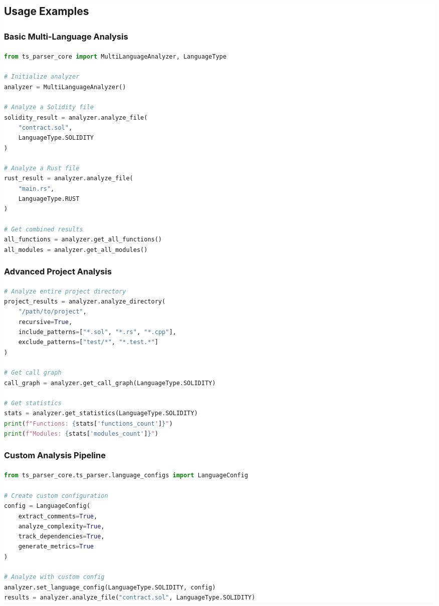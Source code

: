## Usage Examples

### Basic Multi-Language Analysis
```python
from ts_parser_core import MultiLanguageAnalyzer, LanguageType

# Initialize analyzer
analyzer = MultiLanguageAnalyzer()

# Analyze a Solidity file
solidity_result = analyzer.analyze_file(
    "contract.sol", 
    LanguageType.SOLIDITY
)

# Analyze a Rust file
rust_result = analyzer.analyze_file(
    "main.rs", 
    LanguageType.RUST
)

# Get combined results
all_functions = analyzer.get_all_functions()
all_modules = analyzer.get_all_modules()
```

### Advanced Project Analysis
```python
# Analyze entire project directory
project_results = analyzer.analyze_directory(
    "/path/to/project",
    recursive=True,
    include_patterns=["*.sol", "*.rs", "*.cpp"],
    exclude_patterns=["test/*", "*.test.*"]
)

# Get call graph
call_graph = analyzer.get_call_graph(LanguageType.SOLIDITY)

# Get statistics
stats = analyzer.get_statistics(LanguageType.SOLIDITY)
print(f"Functions: {stats['functions_count']}")
print(f"Modules: {stats['modules_count']}")
```

### Custom Analysis Pipeline
```python
from ts_parser_core.ts_parser.language_configs import LanguageConfig

# Create custom configuration
config = LanguageConfig(
    extract_comments=True,
    analyze_complexity=True,
    track_dependencies=True,
    generate_metrics=True
)

# Analyze with custom config
analyzer.set_language_config(LanguageType.SOLIDITY, config)
results = analyzer.analyze_file("contract.sol", LanguageType.SOLIDITY)
```
